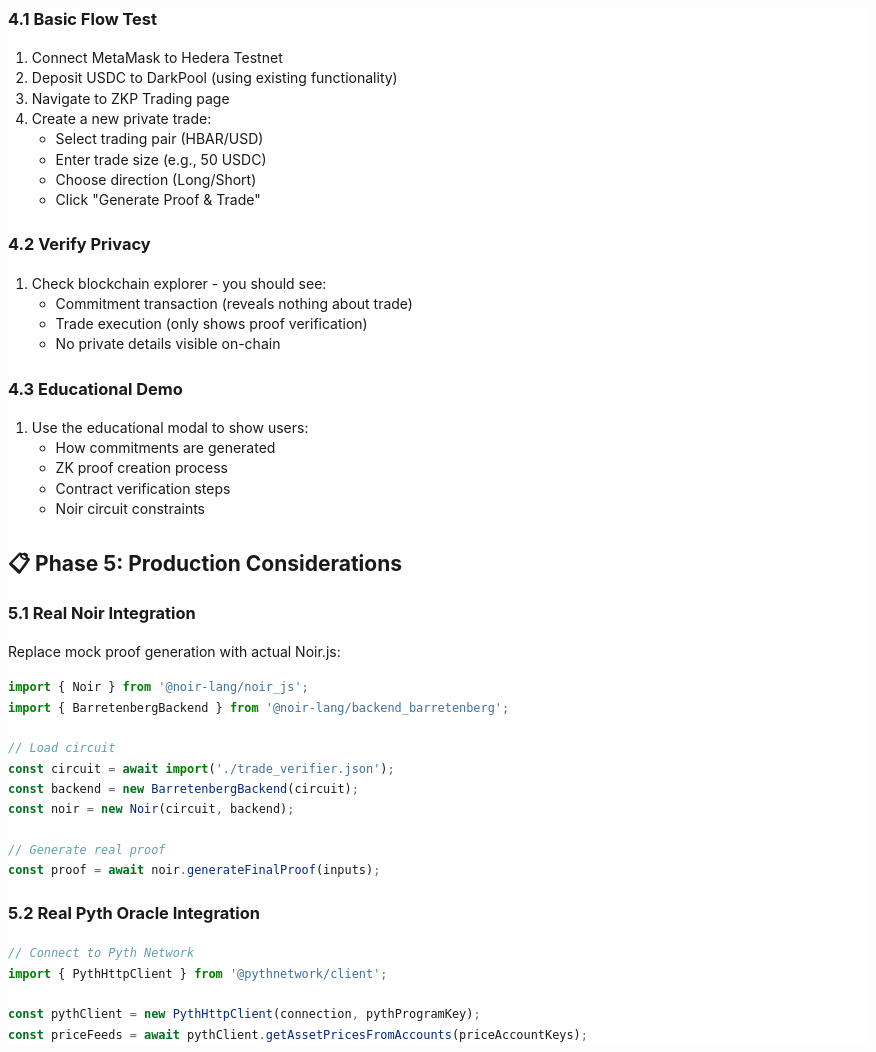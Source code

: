 ### 4.1 Basic Flow Test
1. Connect MetaMask to Hedera Testnet
2. Deposit USDC to DarkPool (using existing functionality)
3. Navigate to ZKP Trading page
4. Create a new private trade:
   - Select trading pair (HBAR/USD)
   - Enter trade size (e.g., 50 USDC)
   - Choose direction (Long/Short)
   - Click "Generate Proof & Trade"

### 4.2 Verify Privacy
1. Check blockchain explorer - you should see:
   - Commitment transaction (reveals nothing about trade)
   - Trade execution (only shows proof verification)
   - No private details visible on-chain

### 4.3 Educational Demo
1. Use the educational modal to show users:
   - How commitments are generated
   - ZK proof creation process
   - Contract verification steps
   - Noir circuit constraints

## 📋 **Phase 5: Production Considerations**

### 5.1 Real Noir Integration
Replace mock proof generation with actual Noir.js:

```typescript
import { Noir } from '@noir-lang/noir_js';
import { BarretenbergBackend } from '@noir-lang/backend_barretenberg';

// Load circuit
const circuit = await import('./trade_verifier.json');
const backend = new BarretenbergBackend(circuit);
const noir = new Noir(circuit, backend);

// Generate real proof
const proof = await noir.generateFinalProof(inputs);
```

### 5.2 Real Pyth Oracle Integration
```typescript
// Connect to Pyth Network
import { PythHttpClient } from '@pythnetwork/client';

const pythClient = new PythHttpClient(connection, pythProgramKey);
const priceFeeds = await pythClient.getAssetPricesFromAccounts(priceAccountKeys);
```
